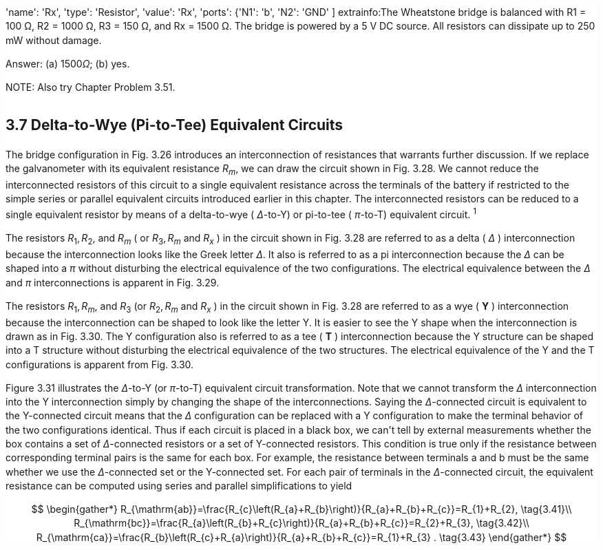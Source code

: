 'name': 'Rx', 'type': 'Resistor', 'value': 'Rx', 'ports': {'N1': 'b', 'N2': 'GND'
]
extrainfo:The Wheatstone bridge is balanced with R1 = 100 Ω, R2 = 1000 Ω, R3 = 150 Ω, and Rx = 1500 Ω. The bridge is powered by a 5 V DC source. All resistors can dissipate up to 250 mW without damage.


Answer: (a) $1500 \Omega$;
(b) yes.

NOTE: Also try Chapter Problem 3.51.

## 3.7 Delta-to-Wye (Pi-to-Tee) Equivalent Circuits

The bridge configuration in Fig. 3.26 introduces an interconnection of resistances that warrants further discussion. If we replace the galvanometer with its equivalent resistance $R_{m}$, we can draw the circuit shown in Fig. 3.28. We cannot reduce the interconnected resistors of this circuit to a single equivalent resistance across the terminals of the battery if restricted to the simple series or parallel equivalent circuits introduced earlier in this chapter. The interconnected resistors can be reduced to a single equivalent resistor by means of a delta-to-wye ( $\Delta$-to-Y) or pi-to-tee ( $\pi$-to-T) equivalent circuit. ${ }^{1}$

The resistors $R_{1}, R_{2}$, and $R_{m}$ ( or $R_{3}, R_{m}$ and $R_{x}$ ) in the circuit shown in Fig. 3.28 are referred to as a delta ( $\Delta$ ) interconnection because the interconnection looks like the Greek letter $\Delta$. It also is referred to as a pi interconnection because the $\Delta$ can be shaped into a $\pi$ without disturbing the electrical equivalence of the two configurations. The electrical equivalence between the $\Delta$ and $\pi$ interconnections is apparent in Fig. 3.29.

The resistors $R_{1}, R_{m}$, and $R_{3}$ (or $R_{2}, R_{m}$ and $R_{x}$ ) in the circuit shown in Fig. 3.28 are referred to as a wye ( $\mathbf{Y}$ ) interconnection because the interconnection can be shaped to look like the letter Y. It is easier to see the Y shape when the interconnection is drawn as in Fig. 3.30. The Y configuration also is referred to as a tee ( $\mathbf{T}$ ) interconnection because the Y structure can be shaped into a T structure without disturbing the electrical equivalence of the two structures. The electrical equivalence of the Y and the T configurations is apparent from Fig. 3.30.

Figure 3.31 illustrates the $\Delta$-to-Y (or $\pi$-to-T) equivalent circuit transformation. Note that we cannot transform the $\Delta$ interconnection into the Y interconnection simply by changing the shape of the interconnections. Saying the $\Delta$-connected circuit is equivalent to the Y-connected circuit means that the $\Delta$ configuration can be replaced with a Y configuration to make the terminal behavior of the two configurations identical. Thus if each circuit is placed in a black box, we can't tell by external measurements whether the box contains a set of $\Delta$-connected resistors or a set of Y-connected resistors. This condition is true only if the resistance between corresponding terminal pairs is the same for each box. For example, the resistance between terminals a and b must be the same whether we use the $\Delta$-connected set or the Y-connected set. For each pair of terminals in the $\Delta$-connected circuit, the equivalent resistance can be computed using series and parallel simplifications to yield

$$
\begin{gather*}
R_{\mathrm{ab}}=\frac{R_{c}\left(R_{a}+R_{b}\right)}{R_{a}+R_{b}+R_{c}}=R_{1}+R_{2},  \tag{3.41}\\
R_{\mathrm{bc}}=\frac{R_{a}\left(R_{b}+R_{c}\right)}{R_{a}+R_{b}+R_{c}}=R_{2}+R_{3},  \tag{3.42}\\
R_{\mathrm{ca}}=\frac{R_{b}\left(R_{c}+R_{a}\right)}{R_{a}+R_{b}+R_{c}}=R_{1}+R_{3} . \tag{3.43}
\end{gather*}
$$
